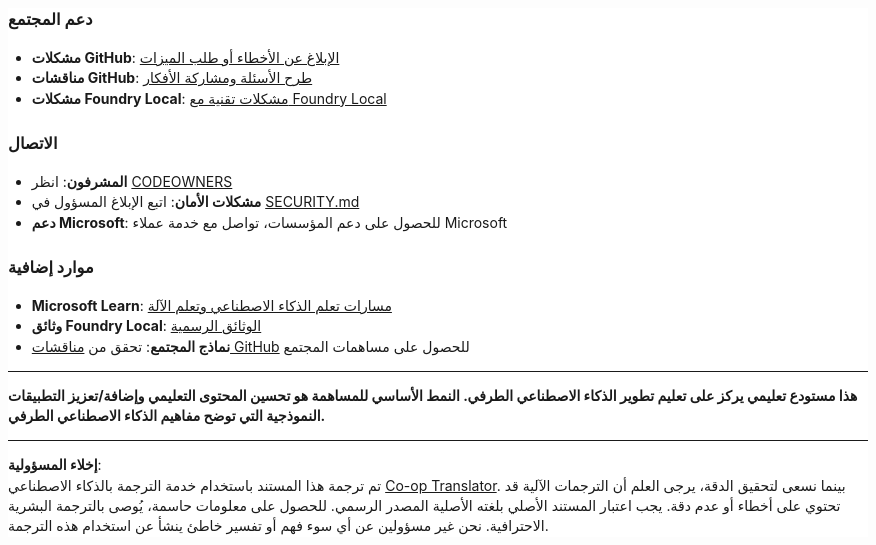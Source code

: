 ### دعم المجتمع

- **مشكلات GitHub**: [الإبلاغ عن الأخطاء أو طلب الميزات](https://github.com/microsoft/edgeai-for-beginners/issues)
- **مناقشات GitHub**: [طرح الأسئلة ومشاركة الأفكار](https://github.com/microsoft/edgeai-for-beginners/discussions)
- **مشكلات Foundry Local**: [مشكلات تقنية مع Foundry Local](https://github.com/microsoft/Foundry-Local/issues)

### الاتصال

- **المشرفون**: انظر [CODEOWNERS](https://github.com/microsoft/edgeai-for-beginners/blob/main/.github/CODEOWNERS)
- **مشكلات الأمان**: اتبع الإبلاغ المسؤول في [SECURITY.md](SECURITY.md)
- **دعم Microsoft**: للحصول على دعم المؤسسات، تواصل مع خدمة عملاء Microsoft

### موارد إضافية

- **Microsoft Learn**: [مسارات تعلم الذكاء الاصطناعي وتعلم الآلة](https://learn.microsoft.com/training/browse/?products=ai-services)
- **وثائق Foundry Local**: [الوثائق الرسمية](https://github.com/microsoft/Foundry-Local/blob/main/docs/README.md)
- **نماذج المجتمع**: تحقق من [مناقشات GitHub](https://github.com/microsoft/edgeai-for-beginners/discussions) للحصول على مساهمات المجتمع

---

**هذا مستودع تعليمي يركز على تعليم تطوير الذكاء الاصطناعي الطرفي. النمط الأساسي للمساهمة هو تحسين المحتوى التعليمي وإضافة/تعزيز التطبيقات النموذجية التي توضح مفاهيم الذكاء الاصطناعي الطرفي.**

---

**إخلاء المسؤولية**:  
تم ترجمة هذا المستند باستخدام خدمة الترجمة بالذكاء الاصطناعي [Co-op Translator](https://github.com/Azure/co-op-translator). بينما نسعى لتحقيق الدقة، يرجى العلم أن الترجمات الآلية قد تحتوي على أخطاء أو عدم دقة. يجب اعتبار المستند الأصلي بلغته الأصلية المصدر الرسمي. للحصول على معلومات حاسمة، يُوصى بالترجمة البشرية الاحترافية. نحن غير مسؤولين عن أي سوء فهم أو تفسير خاطئ ينشأ عن استخدام هذه الترجمة.